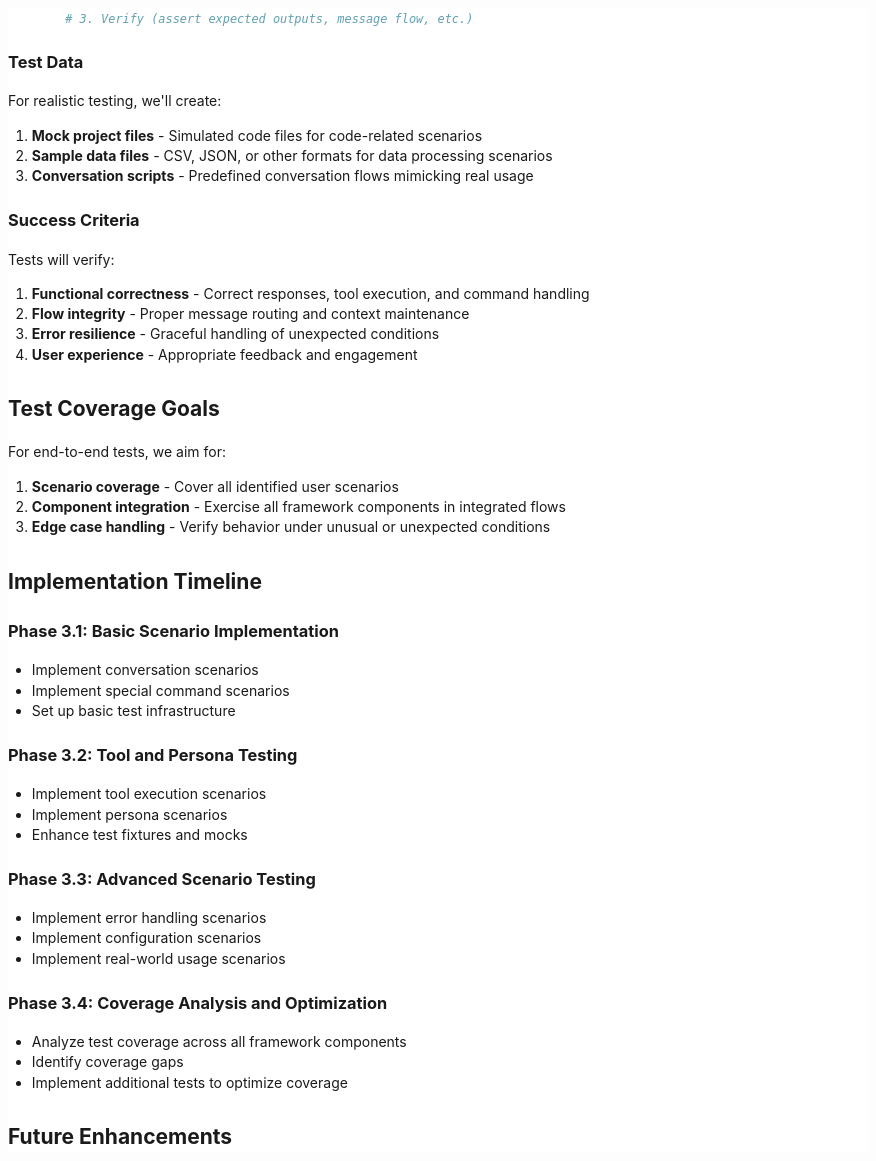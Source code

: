 ```python
        # 3. Verify (assert expected outputs, message flow, etc.)
```

### Test Data

For realistic testing, we'll create:

1. **Mock project files** - Simulated code files for code-related scenarios
2. **Sample data files** - CSV, JSON, or other formats for data processing scenarios
3. **Conversation scripts** - Predefined conversation flows mimicking real usage

### Success Criteria

Tests will verify:

1. **Functional correctness** - Correct responses, tool execution, and command handling
2. **Flow integrity** - Proper message routing and context maintenance
3. **Error resilience** - Graceful handling of unexpected conditions
4. **User experience** - Appropriate feedback and engagement

## Test Coverage Goals

For end-to-end tests, we aim for:

1. **Scenario coverage** - Cover all identified user scenarios
2. **Component integration** - Exercise all framework components in integrated flows
3. **Edge case handling** - Verify behavior under unusual or unexpected conditions

## Implementation Timeline

### Phase 3.1: Basic Scenario Implementation
- Implement conversation scenarios
- Implement special command scenarios
- Set up basic test infrastructure

### Phase 3.2: Tool and Persona Testing
- Implement tool execution scenarios
- Implement persona scenarios
- Enhance test fixtures and mocks

### Phase 3.3: Advanced Scenario Testing
- Implement error handling scenarios
- Implement configuration scenarios
- Implement real-world usage scenarios

### Phase 3.4: Coverage Analysis and Optimization
- Analyze test coverage across all framework components
- Identify coverage gaps
- Implement additional tests to optimize coverage

## Future Enhancements
